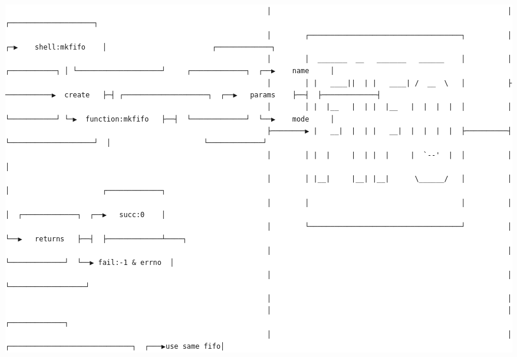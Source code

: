 ```ditaa
                                                              │                                                        │                           ┌────────────────────┐                                                                                                                                                                               
                                                              │        ┌────────────────────────────────────┐          │                         ┌─▶    shell:mkfifo    │                         ┌─────────────┐                                                                                                                                       
                                                              │        │  _______  __   _______   ______    │          │           ┌───────────┐ │ └────────────────────┘     ┌─────────────┐  ┌──▶    name     │                                                                                                                                       
                                                              │        │ |   ____||  | |   ____| /  __  \   │          ├───────────▶  create   ├─┤ ┌────────────────────┐  ┌──▶   params    ├──┤  ├─────────────┤                                                                                                                                       
                                                              │        │ |  |__   |  | |  |__   |  |  |  |  │          │           └───────────┘ └─▶  function:mkfifo   ├──┤  └─────────────┘  └──▶    mode     │                                                                                                                                       
                                                              ├────────▶ |   __|  |  | |   __|  |  |  |  |  ├──────────┤                           └────────────────────┘  │                      └─────────────┘                                                                                                                                       
                                                              │        │ |  |     |  | |  |     |  `--'  |  │          │                                                   │                                                                                                                                                                            
                                                              │        │ |__|     |__| |__|      \______/   │          │                                                   │                      ┌─────────────┐                                                                                                                                       
                                                              │        │                                    │          │                                                   │  ┌─────────────┐  ┌──▶   succ:0    │                                                                                                                                       
                                                              │        └────────────────────────────────────┘          │                                                   └──▶   returns   ├──┤  ├─────────────┴────┐                                                                                                                                  
                                                              │                                                        │                                                      └─────────────┘  └──▶ fail:-1 & errno  │                                                                                                                                  
                                                              │                                                        │                                                                          └──────────────────┘                                                                                                                                  
                                                              │                                                        │                                                                                                                                                                                                                                
                                                              │                                                        │                                                ┌─────────────┐                                                                                                                                                                 
                                                              │                                                        │           ┌─────────────────────────────┐  ┌───▶use same fifo│                                                                                                                                                                 
```
